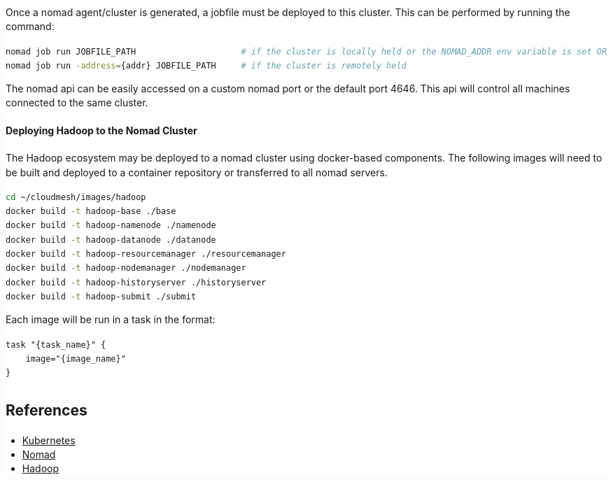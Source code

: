  Once a nomad agent/cluster is generated, a jobfile must be deployed to this cluster.  This can be performed by running the command:
 ```sh
 nomad job run JOBFILE_PATH						# if the cluster is locally held or the NOMAD_ADDR env variable is set OR
 nomad job run -address={addr} JOBFILE_PATH		# if the cluster is remotely held
 ```

The nomad api can be easily accessed on a custom nomad port or the default port 4646.  This api will control all machines connected to the same cluster.


#### Deploying Hadoop to the Nomad Cluster

The Hadoop ecosystem may be deployed to a nomad cluster using docker-based components.
The following images will need to be built and deployed to a container repository or transferred to all nomad servers.

```sh
cd ~/cloudmesh/images/hadoop
docker build -t hadoop-base ./base
docker build -t hadoop-namenode ./namenode
docker build -t hadoop-datanode ./datanode
docker build -t hadoop-resourcemanager ./resourcemanager
docker build -t hadoop-nodemanager ./nodemanager
docker build -t hadoop-historyserver ./historyserver
docker build -t hadoop-submit ./submit
```

Each image will be run in a task in the format:
```
task "{task_name}" {
	image="{image_name}"
}
```

## References

* [Kubernetes](https://kubernetes.io/docs/setup/#production-environment)
* [Nomad](https://www.nomadproject.io/guides/install/production/index.html)
* [Hadoop](https://hadoop.apache.org/docs/stable/hadoop-project-dist/hadoop-common/ClusterSetup.html)
